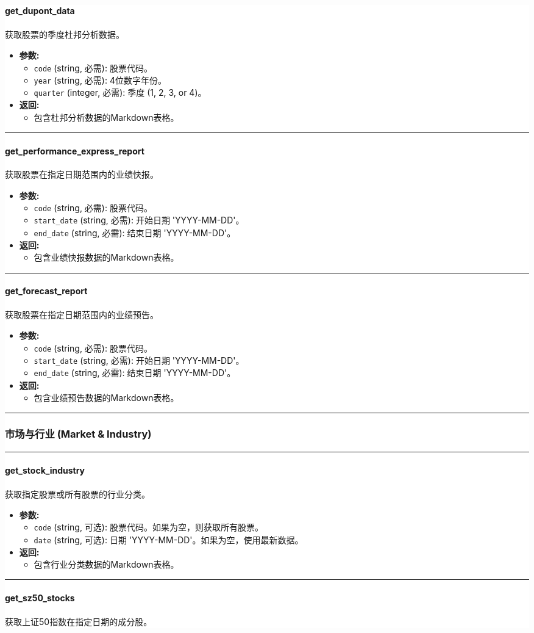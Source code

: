 
#### **get_dupont_data**
获取股票的季度杜邦分析数据。

* **参数:**
    * `code` (string, 必需): 股票代码。
    * `year` (string, 必需): 4位数字年份。
    * `quarter` (integer, 必需): 季度 (1, 2, 3, or 4)。
* **返回:**
    * 包含杜邦分析数据的Markdown表格。

---

#### **get_performance_express_report**
获取股票在指定日期范围内的业绩快报。

* **参数:**
    * `code` (string, 必需): 股票代码。
    * `start_date` (string, 必需): 开始日期 'YYYY-MM-DD'。
    * `end_date` (string, 必需): 结束日期 'YYYY-MM-DD'。
* **返回:**
    * 包含业绩快报数据的Markdown表格。

---

#### **get_forecast_report**
获取股票在指定日期范围内的业绩预告。

* **参数:**
    * `code` (string, 必需): 股票代码。
    * `start_date` (string, 必需): 开始日期 'YYYY-MM-DD'。
    * `end_date` (string, 必需): 结束日期 'YYYY-MM-DD'。
* **返回:**
    * 包含业绩预告数据的Markdown表格。

---

### **市场与行业 (Market & Industry)**

---

#### **get_stock_industry**
获取指定股票或所有股票的行业分类。

* **参数:**
    * `code` (string, 可选): 股票代码。如果为空，则获取所有股票。
    * `date` (string, 可选): 日期 'YYYY-MM-DD'。如果为空，使用最新数据。
* **返回:**
    * 包含行业分类数据的Markdown表格。

---

#### **get_sz50_stocks**
获取上证50指数在指定日期的成分股。
